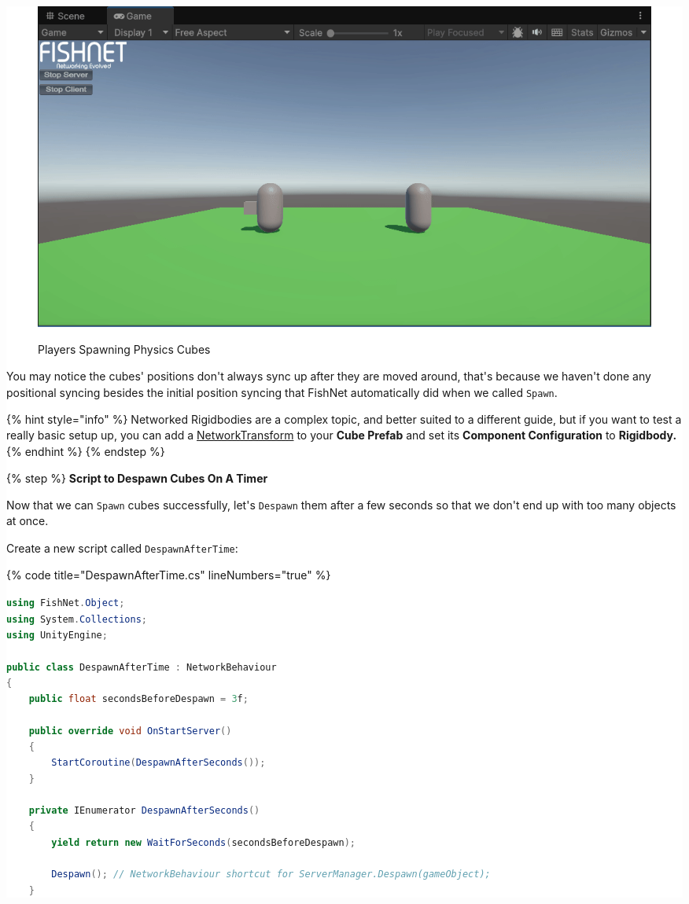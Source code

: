 <figure><img src="../../.gitbook/assets/players-spawning-physics-cubes.gif" alt=""><figcaption><p>Players Spawning Physics Cubes</p></figcaption></figure>

You may notice the cubes' positions don't always sync up after they are moved around, that's because we haven't done any positional syncing besides the initial position syncing that FishNet automatically did when we called `Spawn`.

{% hint style="info" %}
Networked Rigidbodies are a complex topic, and better suited to a different guide, but if you want to test a really basic setup up, you can add a [NetworkTransform](../../fishnet-building-blocks/components/network-transform.md) to your **Cube Prefab** and set its **Component Configuration** to **Rigidbody.**
{% endhint %}
{% endstep %}

{% step %}
**Script to Despawn Cubes On A Timer**

Now that we can `Spawn` cubes successfully, let's `Despawn` them after a few seconds so that we don't end up with too many objects at once.

Create a new script called `DespawnAfterTime`:

{% code title="DespawnAfterTime.cs" lineNumbers="true" %}
```csharp
using FishNet.Object;
using System.Collections;
using UnityEngine;

public class DespawnAfterTime : NetworkBehaviour
{
    public float secondsBeforeDespawn = 3f;

    public override void OnStartServer()
    {
        StartCoroutine(DespawnAfterSeconds());
    }

    private IEnumerator DespawnAfterSeconds()
    {
        yield return new WaitForSeconds(secondsBeforeDespawn);

        Despawn(); // NetworkBehaviour shortcut for ServerManager.Despawn(gameObject);
    }
```